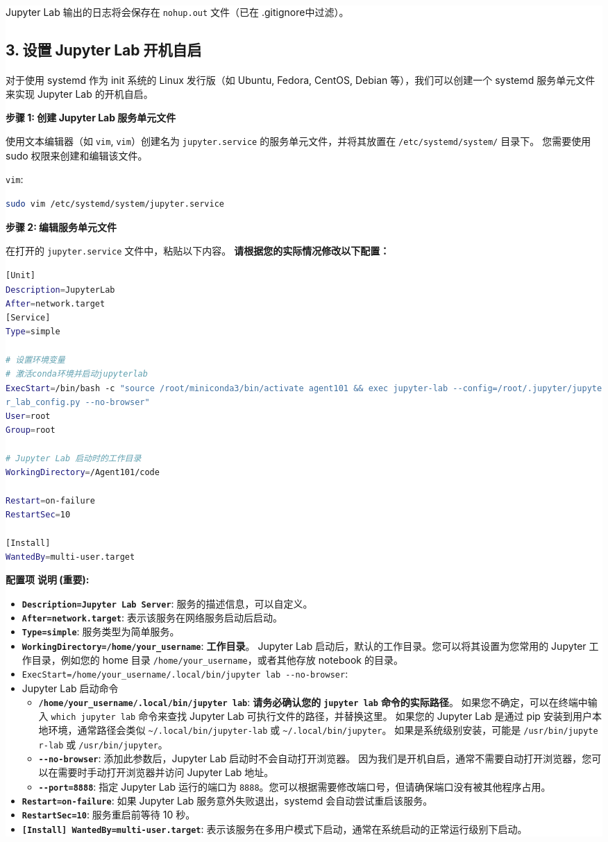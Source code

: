 Jupyter Lab 输出的日志将会保存在 `nohup.out` 文件（已在 .gitignore中过滤）。

## 3. 设置 Jupyter Lab 开机自启

对于使用 systemd 作为 init 系统的 Linux 发行版（如 Ubuntu, Fedora, CentOS, Debian 等），我们可以创建一个 systemd 服务单元文件来实现 Jupyter Lab 的开机自启。

**步骤 1: 创建 Jupyter Lab 服务单元文件**

使用文本编辑器（如 `vim`, `vim`）创建名为 `jupyter.service` 的服务单元文件，并将其放置在 `/etc/systemd/system/` 目录下。 您需要使用 sudo 权限来创建和编辑该文件。

 `vim`:

```Bash
sudo vim /etc/systemd/system/jupyter.service
```

**步骤 2: 编辑服务单元文件**

在打开的 `jupyter.service` 文件中，粘贴以下内容。 **请根据您的实际情况修改以下配置：**

```bash
[Unit]
Description=JupyterLab
After=network.target
[Service]
Type=simple

# 设置环境变量
# 激活conda环境并启动jupyterlab
ExecStart=/bin/bash -c "source /root/miniconda3/bin/activate agent101 && exec jupyter-lab --config=/root/.jupyter/jupyter_lab_config.py --no-browser"
User=root
Group=root

# Jupyter Lab 启动时的工作目录
WorkingDirectory=/Agent101/code

Restart=on-failure
RestartSec=10

[Install]
WantedBy=multi-user.target
```

**配置项** **说明 (重要):**

- **`Description=Jupyter Lab Server`**: 服务的描述信息，可以自定义。
- **`After=network.target`**: 表示该服务在网络服务启动后启动。
- **`Type=simple`**: 服务类型为简单服务。
- **`WorkingDirectory=/home/your_username`**: **工作目录**。 Jupyter Lab 启动后，默认的工作目录。您可以将其设置为您常用的 Jupyter 工作目录，例如您的 home 目录 `/home/your_username`，或者其他存放 notebook 的目录。
- `ExecStart=/home/your_username/.local/bin/jupyter lab --no-browser`:
- Jupyter Lab 启动命令
  - **`/home/your_username/.local/bin/jupyter lab`**: **请务必确认您的** **`jupyter lab`** **命令的实际路径**。 如果您不确定，可以在终端中输入 `which jupyter lab` 命令来查找 Jupyter Lab 可执行文件的路径，并替换这里。 如果您的 Jupyter Lab 是通过 pip 安装到用户本地环境，通常路径会类似 `~/.local/bin/jupyter-lab` 或 `~/.local/bin/jupyter`。 如果是系统级别安装，可能是 `/usr/bin/jupyter-lab` 或 `/usr/bin/jupyter`。
  - **`--no-browser`**: 添加此参数后，Jupyter Lab 启动时不会自动打开浏览器。 因为我们是开机自启，通常不需要自动打开浏览器，您可以在需要时手动打开浏览器并访问 Jupyter Lab 地址。
  - **`--port=8888`**: 指定 Jupyter Lab 运行的端口为 `8888`。您可以根据需要修改端口号，但请确保端口没有被其他程序占用。
- **`Restart=on-failure`**: 如果 Jupyter Lab 服务意外失败退出，systemd 会自动尝试重启该服务。
- **`RestartSec=10`**: 服务重启前等待 10 秒。
- **`[Install] WantedBy=multi-user.target`**: 表示该服务在多用户模式下启动，通常在系统启动的正常运行级别下启动。
